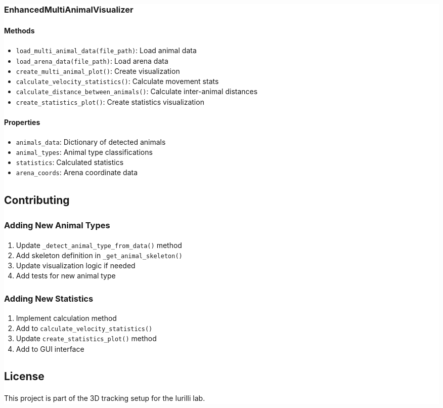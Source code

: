 ### EnhancedMultiAnimalVisualizer

#### Methods
- `load_multi_animal_data(file_path)`: Load animal data
- `load_arena_data(file_path)`: Load arena data
- `create_multi_animal_plot()`: Create visualization
- `calculate_velocity_statistics()`: Calculate movement stats
- `calculate_distance_between_animals()`: Calculate inter-animal distances
- `create_statistics_plot()`: Create statistics visualization

#### Properties
- `animals_data`: Dictionary of detected animals
- `animal_types`: Animal type classifications
- `statistics`: Calculated statistics
- `arena_coords`: Arena coordinate data

## Contributing

### Adding New Animal Types
1. Update `_detect_animal_type_from_data()` method
2. Add skeleton definition in `_get_animal_skeleton()`
3. Update visualization logic if needed
4. Add tests for new animal type

### Adding New Statistics
1. Implement calculation method
2. Add to `calculate_velocity_statistics()`
3. Update `create_statistics_plot()` method
4. Add to GUI interface

## License

This project is part of the 3D tracking setup for the Iurilli lab.
